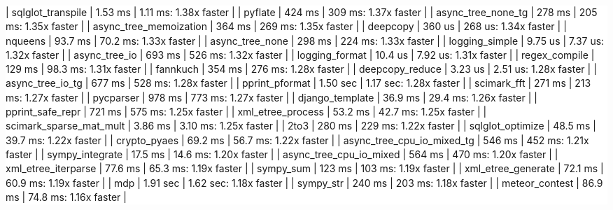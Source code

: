 | sqlglot_transpile          | 1.53 ms                                                         | 1.11 ms: 1.38x faster                                                           |
| pyflate                    | 424 ms                                                          | 309 ms: 1.37x faster                                                            |
| async_tree_none_tg         | 278 ms                                                          | 205 ms: 1.35x faster                                                            |
| async_tree_memoization     | 364 ms                                                          | 269 ms: 1.35x faster                                                            |
| deepcopy                   | 360 us                                                          | 268 us: 1.34x faster                                                            |
| nqueens                    | 93.7 ms                                                         | 70.2 ms: 1.33x faster                                                           |
| async_tree_none            | 298 ms                                                          | 224 ms: 1.33x faster                                                            |
| logging_simple             | 9.75 us                                                         | 7.37 us: 1.32x faster                                                           |
| async_tree_io              | 693 ms                                                          | 526 ms: 1.32x faster                                                            |
| logging_format             | 10.4 us                                                         | 7.92 us: 1.31x faster                                                           |
| regex_compile              | 129 ms                                                          | 98.3 ms: 1.31x faster                                                           |
| fannkuch                   | 354 ms                                                          | 276 ms: 1.28x faster                                                            |
| deepcopy_reduce            | 3.23 us                                                         | 2.51 us: 1.28x faster                                                           |
| async_tree_io_tg           | 677 ms                                                          | 528 ms: 1.28x faster                                                            |
| pprint_pformat             | 1.50 sec                                                        | 1.17 sec: 1.28x faster                                                          |
| scimark_fft                | 271 ms                                                          | 213 ms: 1.27x faster                                                            |
| pycparser                  | 978 ms                                                          | 773 ms: 1.27x faster                                                            |
| django_template            | 36.9 ms                                                         | 29.4 ms: 1.26x faster                                                           |
| pprint_safe_repr           | 721 ms                                                          | 575 ms: 1.25x faster                                                            |
| xml_etree_process          | 53.2 ms                                                         | 42.7 ms: 1.25x faster                                                           |
| scimark_sparse_mat_mult    | 3.86 ms                                                         | 3.10 ms: 1.25x faster                                                           |
| 2to3                       | 280 ms                                                          | 229 ms: 1.22x faster                                                            |
| sqlglot_optimize           | 48.5 ms                                                         | 39.7 ms: 1.22x faster                                                           |
| crypto_pyaes               | 69.2 ms                                                         | 56.7 ms: 1.22x faster                                                           |
| async_tree_cpu_io_mixed_tg | 546 ms                                                          | 452 ms: 1.21x faster                                                            |
| sympy_integrate            | 17.5 ms                                                         | 14.6 ms: 1.20x faster                                                           |
| async_tree_cpu_io_mixed    | 564 ms                                                          | 470 ms: 1.20x faster                                                            |
| xml_etree_iterparse        | 77.6 ms                                                         | 65.3 ms: 1.19x faster                                                           |
| sympy_sum                  | 123 ms                                                          | 103 ms: 1.19x faster                                                            |
| xml_etree_generate         | 72.1 ms                                                         | 60.9 ms: 1.19x faster                                                           |
| mdp                        | 1.91 sec                                                        | 1.62 sec: 1.18x faster                                                          |
| sympy_str                  | 240 ms                                                          | 203 ms: 1.18x faster                                                            |
| meteor_contest             | 86.9 ms                                                         | 74.8 ms: 1.16x faster                                                           |